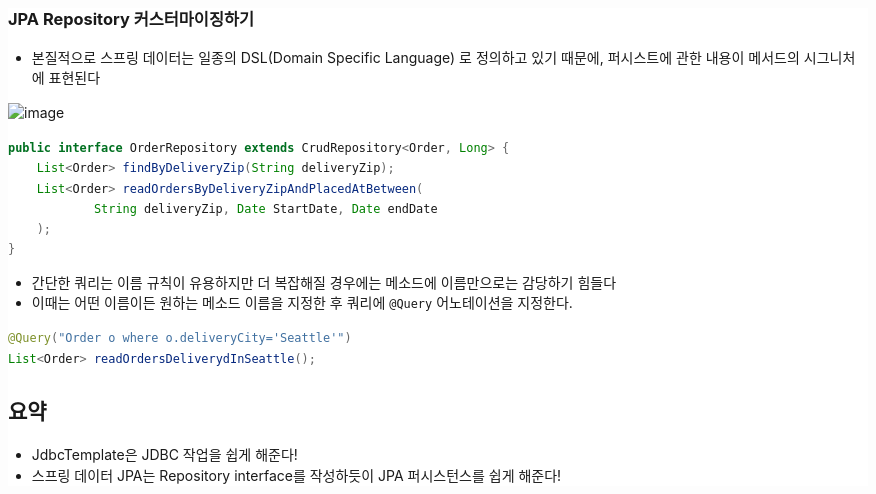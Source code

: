 ### JPA Repository 커스터마이징하기

- 본질적으로 스프링 데이터는 일종의 DSL(Domain Specific Language) 로 정의하고 있기 때문에, 퍼시스트에 관한 내용이 메서드의 시그니처에 표현된다

![image](https://user-images.githubusercontent.com/42997924/222199570-be19168a-5541-4546-8622-ff9f5598bf29.png)

```java
public interface OrderRepository extends CrudRepository<Order, Long> {
    List<Order> findByDeliveryZip(String deliveryZip);
    List<Order> readOrdersByDeliveryZipAndPlacedAtBetween(
            String deliveryZip, Date StartDate, Date endDate
    );
}
```

- 간단한 쿼리는 이름 규칙이 유용하지만 더 복잡해질 경우에는 메소드에 이름만으로는 감당하기 힘들다
- 이때는 어떤 이름이든 원하는 메소드 이름을 지정한 후 쿼리에 `@Query` 어노테이션을 지정한다.

```java
@Query("Order o where o.deliveryCity='Seattle'")
List<Order> readOrdersDeliverydInSeattle();
```

## 요약

- JdbcTemplate은 JDBC 작업을 쉽게 해준다!
- 스프링 데이터 JPA는 Repository interface를 작성하듯이 JPA 퍼시스턴스를 쉽게 해준다!
